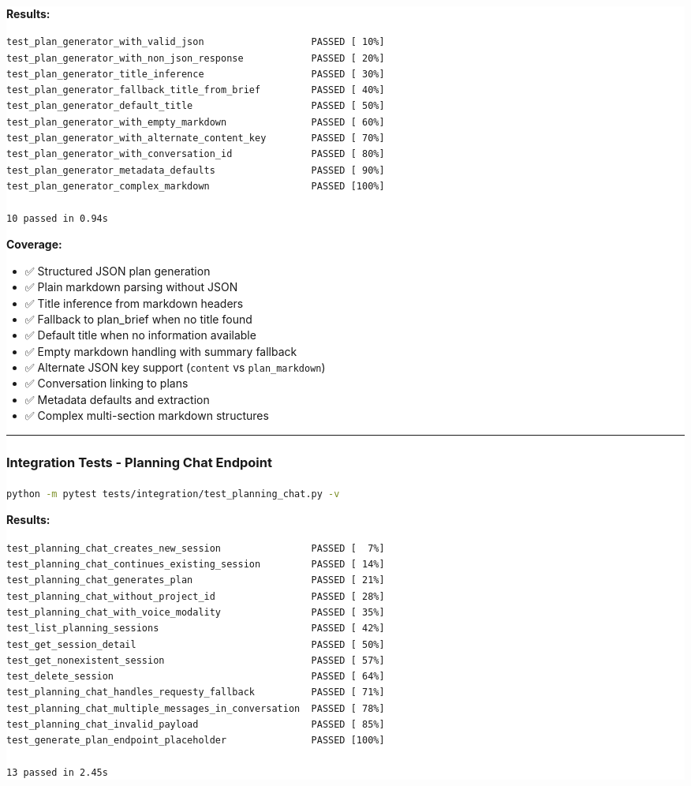 **Results:**
```
test_plan_generator_with_valid_json                   PASSED [ 10%]
test_plan_generator_with_non_json_response            PASSED [ 20%]
test_plan_generator_title_inference                   PASSED [ 30%]
test_plan_generator_fallback_title_from_brief         PASSED [ 40%]
test_plan_generator_default_title                     PASSED [ 50%]
test_plan_generator_with_empty_markdown               PASSED [ 60%]
test_plan_generator_with_alternate_content_key        PASSED [ 70%]
test_plan_generator_with_conversation_id              PASSED [ 80%]
test_plan_generator_metadata_defaults                 PASSED [ 90%]
test_plan_generator_complex_markdown                  PASSED [100%]

10 passed in 0.94s
```

**Coverage:**
- ✅ Structured JSON plan generation
- ✅ Plain markdown parsing without JSON
- ✅ Title inference from markdown headers
- ✅ Fallback to plan_brief when no title found
- ✅ Default title when no information available
- ✅ Empty markdown handling with summary fallback
- ✅ Alternate JSON key support (`content` vs `plan_markdown`)
- ✅ Conversation linking to plans
- ✅ Metadata defaults and extraction
- ✅ Complex multi-section markdown structures

---

### Integration Tests - Planning Chat Endpoint

```bash
python -m pytest tests/integration/test_planning_chat.py -v
```

**Results:**
```
test_planning_chat_creates_new_session                PASSED [  7%]
test_planning_chat_continues_existing_session         PASSED [ 14%]
test_planning_chat_generates_plan                     PASSED [ 21%]
test_planning_chat_without_project_id                 PASSED [ 28%]
test_planning_chat_with_voice_modality                PASSED [ 35%]
test_list_planning_sessions                           PASSED [ 42%]
test_get_session_detail                               PASSED [ 50%]
test_get_nonexistent_session                          PASSED [ 57%]
test_delete_session                                   PASSED [ 64%]
test_planning_chat_handles_requesty_fallback          PASSED [ 71%]
test_planning_chat_multiple_messages_in_conversation  PASSED [ 78%]
test_planning_chat_invalid_payload                    PASSED [ 85%]
test_generate_plan_endpoint_placeholder               PASSED [100%]

13 passed in 2.45s
```
